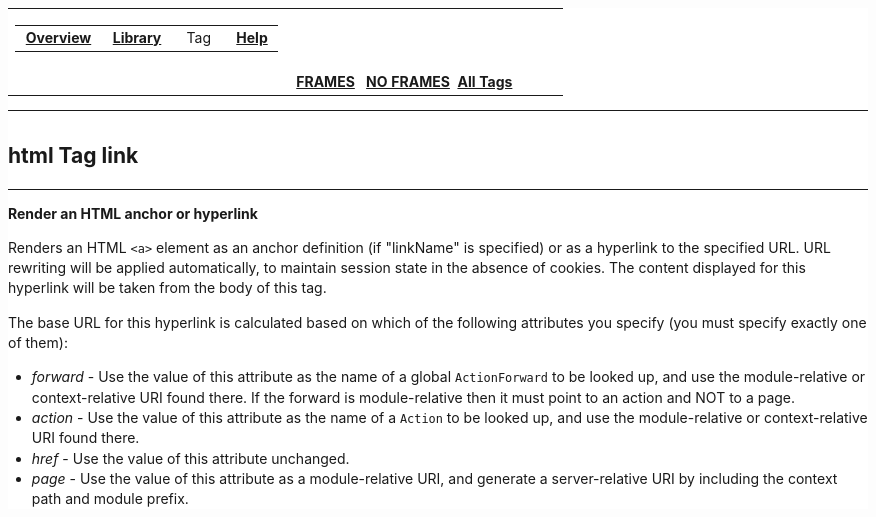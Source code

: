 <span id="navbar_top"></span>

<table>
<colgroup>
<col width="50%" />
<col width="50%" />
</colgroup>
<tbody>
<tr class="odd">
<td align="left"><span id="navbar_top_firstrow"></span>
<table>
<tbody>
<tr class="odd">
<td align="left"> <a href="../overview-summary.html.md"><strong>Overview</strong></a> </td>
<td align="left"> <a href="tld-summary.html.md"><strong>Library</strong></a> </td>
<td align="left">  Tag  </td>
<td align="left"> <a href="../help-doc.html.md"><strong>Help</strong></a> </td>
</tr>
</tbody>
</table></td>
<td align="left"></td>
</tr>
<tr class="even">
<td align="left"></td>
<td align="left"> <a href="../index.html.md"><strong>FRAMES</strong></a>   <a href="link.html"><strong>NO FRAMES</strong></a> 
<a href="../alltags-noframe.html.md"><strong>All Tags</strong></a></td>
</tr>
</tbody>
</table>

------------------------------------------------------------------------

html
 Tag link
---------

------------------------------------------------------------------------

**Render an HTML anchor or hyperlink**

Renders an HTML `<a>` element as an anchor definition (if "linkName" is specified) or as a hyperlink to the specified URL. URL rewriting will be applied automatically, to maintain session state in the absence of cookies. The content displayed for this hyperlink will be taken from the body of this tag.

The base URL for this hyperlink is calculated based on which of the following attributes you specify (you must specify exactly one of them):

-   *forward* - Use the value of this attribute as the name of a global `ActionForward` to be looked up, and use the module-relative or context-relative URI found there. If the forward is module-relative then it must point to an action and NOT to a page.
-   *action* - Use the value of this attribute as the name of a `Action` to be looked up, and use the module-relative or context-relative URI found there.
-   *href* - Use the value of this attribute unchanged.
-   *page* - Use the value of this attribute as a module-relative URI, and generate a server-relative URI by including the context path and module prefix.
